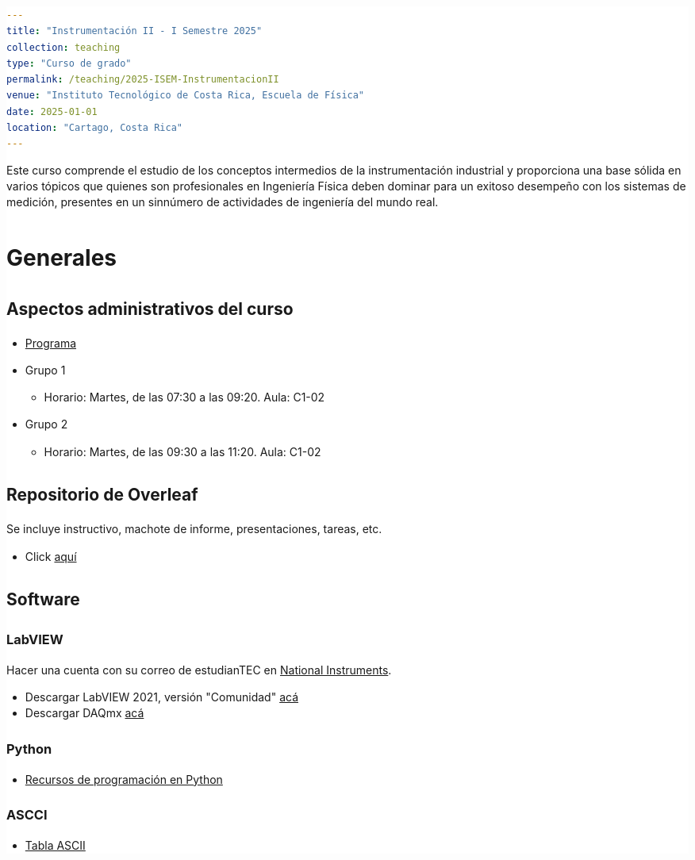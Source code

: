 ```yaml
---
title: "Instrumentación II - I Semestre 2025"
collection: teaching
type: "Curso de grado"
permalink: /teaching/2025-ISEM-InstrumentacionII
venue: "Instituto Tecnológico de Costa Rica, Escuela de Física"
date: 2025-01-01
location: "Cartago, Costa Rica"
---
```

Este curso comprende el estudio de los conceptos intermedios de la instrumentación industrial y proporciona una base sólida en varios tópicos que quienes son profesionales en Ingeniería Física deben dominar para un exitoso desempeño con los sistemas de medición, presentes en un sinnúmero de actividades de ingeniería del mundo real.

# Generales

## Aspectos administrativos del curso
* [Programa](https://estudianteccr-my.sharepoint.com/:b:/g/personal/prof_juan_rojas_estudiantec_cr/Ed7ek1-q20hNu2qrLJxd20YB0GYuBZM9vuaQKYIwY5eKQA?e=NpbWlr)

* Grupo 1 
   * Horario: Martes, de las 07:30 a las 09:20. Aula: C1-02
* Grupo 2
   * Horario: Martes, de las 09:30 a las 11:20. Aula: C1-02

## Repositorio de Overleaf
Se incluye instructivo, machote de informe, presentaciones, tareas, etc. 
* Click [aquí](https://www.overleaf.com/read/wvfwnwwfxqrb)

## Software

### LabVIEW
Hacer una cuenta con su correo de estudianTEC en [National Instruments](https://www.ni.com/es-cr.html). 
* Descargar LabVIEW 2021, versión "Comunidad" [acá](https://www.ni.com/es-cr/support/downloads/software-products/download.labview.html#411209)
* Descargar DAQmx [acá](https://www.ni.com/es-cr/support/downloads/drivers/download/packaged.ni-daqmx.428058.html)

### Python
* [Recursos de programación en Python](https://colab.research.google.com/drive/1TrtqVwD_lF93SbthUov8ByRv9OJy6gMx?usp=sharing)

### ASCCI
* [Tabla ASCII](https://ilearn.fife.ac.uk/pluginfile.php/18961/mod_resource/content/1/ASCII%20Table.jpg)
